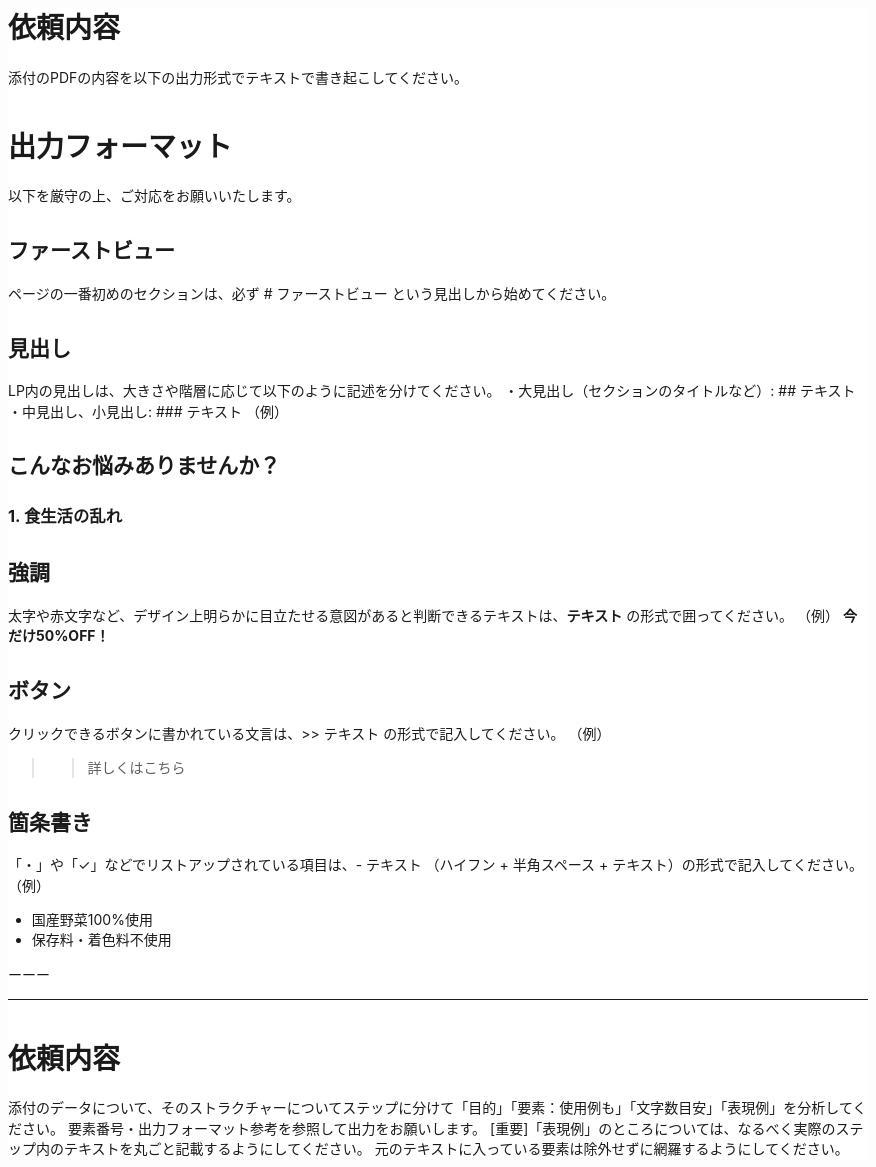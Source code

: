 # 依頼内容
添付のPDFの内容を以下の出力形式でテキストで書き起こしてください。

# 出力フォーマット
以下を厳守の上、ご対応をお願いいたします。

## ファーストビュー
ページの一番初めのセクションは、必ず # ファーストビュー という見出しから始めてください。

## 見出し
LP内の見出しは、大きさや階層に応じて以下のように記述を分けてください。
・大見出し（セクションのタイトルなど）: ## テキスト
・中見出し、小見出し: ### テキスト
（例）
## こんなお悩みありませんか？
### 1. 食生活の乱れ

## 強調
太字や赤文字など、デザイン上明らかに目立たせる意図があると判断できるテキストは、**テキスト** の形式で囲ってください。
（例）
**今だけ50%OFF！**

## ボタン
クリックできるボタンに書かれている文言は、>> テキスト の形式で記入してください。
（例）
>> 詳しくはこちら

## 箇条書き
「・」や「✓」などでリストアップされている項目は、- テキスト （ハイフン + 半角スペース + テキスト）の形式で記入してください。
（例）
- 国産野菜100%使用
- 保存料・着色料不使用

ーーー



---

# 依頼内容
添付のデータについて、そのストラクチャーについてステップに分けて「目的」「要素：使用例も」「文字数目安」「表現例」を分析してください。
要素番号・出力フォーマット参考を参照して出力をお願いします。
[重要]「表現例」のところについては、なるべく実際のステップ内のテキストを丸ごと記載するようにしてください。
元のテキストに入っている要素は除外せずに網羅するようにしてください。
